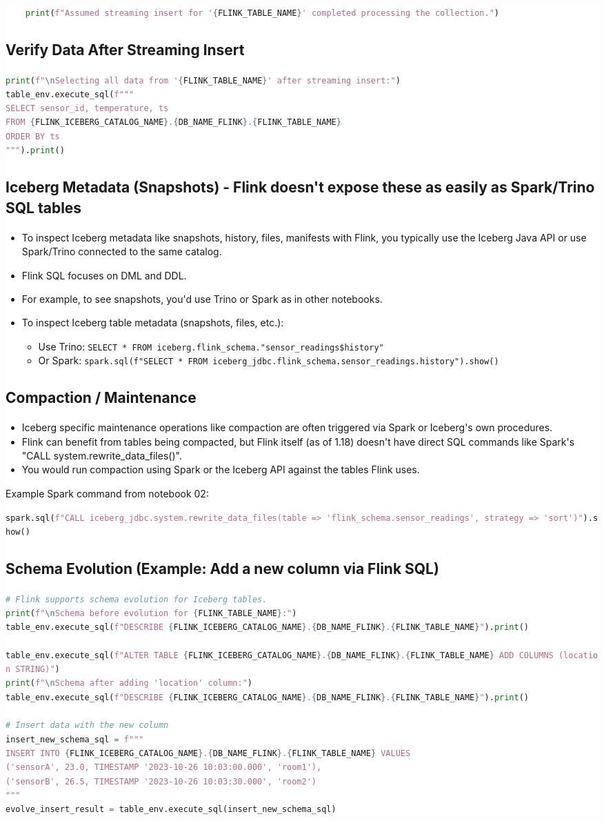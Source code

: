 ```py
    print(f"Assumed streaming insert for '{FLINK_TABLE_NAME}' completed processing the collection.")
```

## Verify Data After Streaming Insert

```py
print(f"\nSelecting all data from '{FLINK_TABLE_NAME}' after streaming insert:")
table_env.execute_sql(f"""
SELECT sensor_id, temperature, ts 
FROM {FLINK_ICEBERG_CATALOG_NAME}.{DB_NAME_FLINK}.{FLINK_TABLE_NAME} 
ORDER BY ts
""").print()
```

## Iceberg Metadata (Snapshots) - Flink doesn't expose these as easily as Spark/Trino SQL tables

- To inspect Iceberg metadata like snapshots, history, files, manifests with Flink,
you typically use the Iceberg Java API or use Spark/Trino connected to the same catalog.

- Flink SQL focuses on DML and DDL.
- For example, to see snapshots, you'd use Trino or Spark as in other notebooks.
- To inspect Iceberg table metadata (snapshots, files, etc.):
  - Use Trino: `SELECT * FROM iceberg.flink_schema."sensor_readings$history"`
  - Or Spark: `spark.sql(f"SELECT * FROM iceberg_jdbc.flink_schema.sensor_readings.history").show()`

## Compaction / Maintenance

- Iceberg specific maintenance operations like compaction are often triggered via Spark or Iceberg's own procedures.
- Flink can benefit from tables being compacted, but Flink itself (as of 1.18)
  doesn't have direct SQL commands like Spark's "CALL system.rewrite_data_files()".
- You would run compaction using Spark or the Iceberg API against the tables Flink uses.

Example Spark command from notebook 02:

```py
spark.sql(f"CALL iceberg_jdbc.system.rewrite_data_files(table => 'flink_schema.sensor_readings', strategy => 'sort')").show()
```

## Schema Evolution (Example: Add a new column via Flink SQL)

```py
# Flink supports schema evolution for Iceberg tables.
print(f"\nSchema before evolution for {FLINK_TABLE_NAME}:")
table_env.execute_sql(f"DESCRIBE {FLINK_ICEBERG_CATALOG_NAME}.{DB_NAME_FLINK}.{FLINK_TABLE_NAME}").print()

table_env.execute_sql(f"ALTER TABLE {FLINK_ICEBERG_CATALOG_NAME}.{DB_NAME_FLINK}.{FLINK_TABLE_NAME} ADD COLUMNS (location STRING)")
print(f"\nSchema after adding 'location' column:")
table_env.execute_sql(f"DESCRIBE {FLINK_ICEBERG_CATALOG_NAME}.{DB_NAME_FLINK}.{FLINK_TABLE_NAME}").print()

# Insert data with the new column
insert_new_schema_sql = f"""
INSERT INTO {FLINK_ICEBERG_CATALOG_NAME}.{DB_NAME_FLINK}.{FLINK_TABLE_NAME} VALUES
('sensorA', 23.0, TIMESTAMP '2023-10-26 10:03:00.000', 'room1'),
('sensorB', 26.5, TIMESTAMP '2023-10-26 10:03:30.000', 'room2')
"""
evolve_insert_result = table_env.execute_sql(insert_new_schema_sql)
```